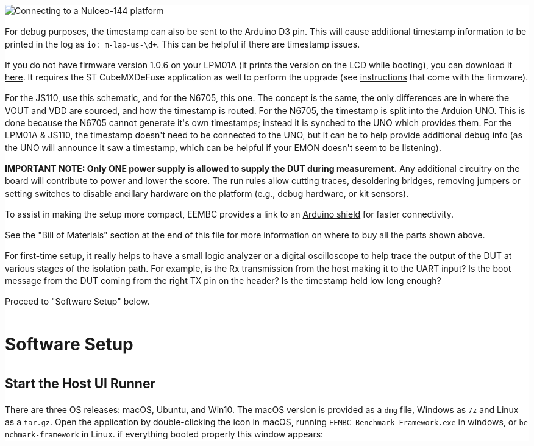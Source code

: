 ![Connecting to a Nulceo-144 platform](img/hookup-02.jpg)

For debug purposes, the timestamp can also be sent to the Arduino D3 pin. This will cause additional timestamp information to be printed in the log as `io: m-lap-us-\d+`. This can be helpful if there are timestamp issues.

If you do not have firmware version 1.0.6 on your LPM01A (it prints the version on the LCD while booting), you can [download it here](https://www.st.com/content/st_com/en/products/development-tools/software-development-tools/stm32-software-development-tools/stm32-utilities/stm32-lpm01-xn.html). It requires the ST CubeMXDeFuse application as well to perform the upgrade (see [instructions](https://www.st.com/resource/en/user_manual/dm00418905-getting-started-with-powershield-firmware-stmicroelectronics.pdf) that come with the firmware).

For the JS110, [use this schematic](img/hookup-js110.png), and for the N6705, [this one](img/hookup-n6705.png). The concept is the same, the only differences are in where the VOUT and VDD are sourced, and how the timestamp is routed. For the N6705, the timestamp is split into the Arduion UNO. This is done because the N6705 cannot generate it's own timestamps; instead it is synched to the UNO which provides them. For the LPM01A & JS110, the timestamp doesn't need to be connected to the UNO, but it can be to help provide additional debug info (as the UNO will announce it saw a timestamp, which can be helpful if your EMON doesn't seem to be listening).

**IMPORTANT NOTE: Only ONE power supply is allowed to supply the DUT during measurement.** Any additional circuitry on the board will contribute to power and lower the score. The run rules allow cutting traces, desoldering bridges, removing jumpers or setting switches to disable ancillary hardware on the platform (e.g., debug hardware, or kit sensors).

To assist in making the setup more compact, EEMBC provides a link to an [Arduino shield](https://www.eembc.org/iotmark/index.php#framework) for faster connectivity.

See the "Bill of Materials" section at the end of this file for more information on where to buy all the parts shown above.

For first-time setup, it really helps to have a small logic analyzer or a digital oscilloscope to help trace the output of the DUT at various stages of the isolation path. For example, is the Rx transmission from the host making it to the UART input? Is the boot message from the DUT coming from the right TX pin on the header? Is the timestamp held low long enough?

Proceed to "Software Setup" below.

# Software Setup

## Start the Host UI Runner

There are three OS releases: macOS, Ubuntu, and Win10. The macOS version is provided as a `dmg` file, Windows as `7z` and Linux as a `tar.gz`. Open the application by double-clicking the icon in macOS, running `EEMBC Benchmark Framework.exe` in windows, or `benchmark-framework` in Linux. if everything booted properly this window appears:
